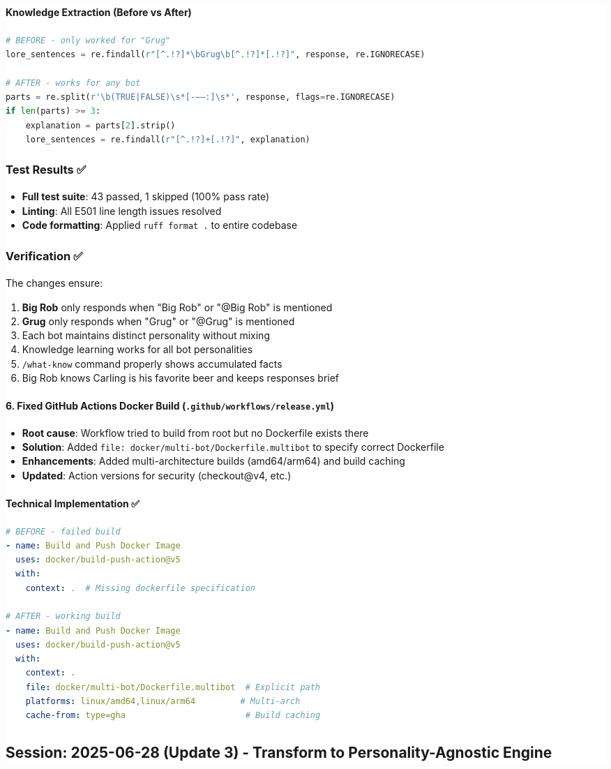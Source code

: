 #### Knowledge Extraction (Before vs After)
```python
# BEFORE - only worked for "Grug"
lore_sentences = re.findall(r"[^.!?]*\bGrug\b[^.!?]*[.!?]", response, re.IGNORECASE)

# AFTER - works for any bot
parts = re.split(r'\b(TRUE|FALSE)\s*[-–—:]\s*', response, flags=re.IGNORECASE)
if len(parts) >= 3:
    explanation = parts[2].strip()
    lore_sentences = re.findall(r"[^.!?]+[.!?]", explanation)
```

### Test Results ✅
- **Full test suite**: 43 passed, 1 skipped (100% pass rate)
- **Linting**: All E501 line length issues resolved
- **Code formatting**: Applied `ruff format .` to entire codebase

### Verification ✅
The changes ensure:
1. **Big Rob** only responds when "Big Rob" or "@Big Rob" is mentioned
2. **Grug** only responds when "Grug" or "@Grug" is mentioned
3. Each bot maintains distinct personality without mixing
4. Knowledge learning works for all bot personalities
5. `/what-know` command properly shows accumulated facts
6. Big Rob knows Carling is his favorite beer and keeps responses brief

#### 6. Fixed GitHub Actions Docker Build (`.github/workflows/release.yml`)
- **Root cause**: Workflow tried to build from root but no Dockerfile exists there
- **Solution**: Added `file: docker/multi-bot/Dockerfile.multibot` to specify correct Dockerfile
- **Enhancements**: Added multi-architecture builds (amd64/arm64) and build caching
- **Updated**: Action versions for security (checkout@v4, etc.)

#### Technical Implementation ✅
```yaml
# BEFORE - failed build
- name: Build and Push Docker Image
  uses: docker/build-push-action@v5
  with:
    context: .  # Missing dockerfile specification
    
# AFTER - working build
- name: Build and Push Docker Image
  uses: docker/build-push-action@v5
  with:
    context: .
    file: docker/multi-bot/Dockerfile.multibot  # Explicit path
    platforms: linux/amd64,linux/arm64         # Multi-arch
    cache-from: type=gha                        # Build caching
```

## Session: 2025-06-28 (Update 3) - Transform to Personality-Agnostic Engine
